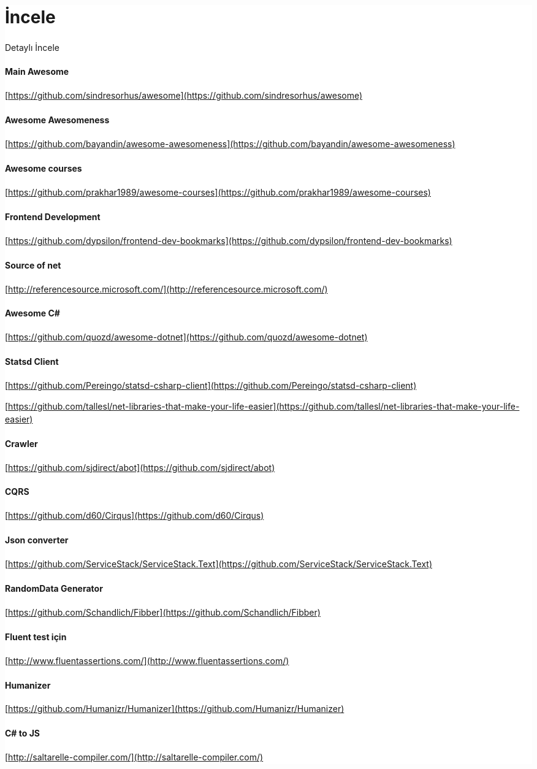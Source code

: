 

# İncele

Detaylı İncele

#### Main Awesome
[https://github.com/sindresorhus/awesome](https://github.com/sindresorhus/awesome)

#### Awesome Awesomeness
[https://github.com/bayandin/awesome-awesomeness](https://github.com/bayandin/awesome-awesomeness)

#### Awesome courses
[https://github.com/prakhar1989/awesome-courses](https://github.com/prakhar1989/awesome-courses)

#### Frontend Development 
[https://github.com/dypsilon/frontend-dev-bookmarks](https://github.com/dypsilon/frontend-dev-bookmarks)

#### Source of net
[http://referencesource.microsoft.com/](http://referencesource.microsoft.com/)

#### Awesome C#
[https://github.com/quozd/awesome-dotnet](https://github.com/quozd/awesome-dotnet)

#### Statsd Client
[https://github.com/Pereingo/statsd-csharp-client](https://github.com/Pereingo/statsd-csharp-client)

[https://github.com/tallesl/net-libraries-that-make-your-life-easier](https://github.com/tallesl/net-libraries-that-make-your-life-easier)

#### Crawler
[https://github.com/sjdirect/abot](https://github.com/sjdirect/abot)

#### CQRS
[https://github.com/d60/Cirqus](https://github.com/d60/Cirqus)

#### Json converter
[https://github.com/ServiceStack/ServiceStack.Text](https://github.com/ServiceStack/ServiceStack.Text)

#### RandomData Generator
[https://github.com/Schandlich/Fibber](https://github.com/Schandlich/Fibber)

#### Fluent test için
[http://www.fluentassertions.com/](http://www.fluentassertions.com/)

#### Humanizer
[https://github.com/Humanizr/Humanizer](https://github.com/Humanizr/Humanizer)

#### C# to JS
[http://saltarelle-compiler.com/](http://saltarelle-compiler.com/)
